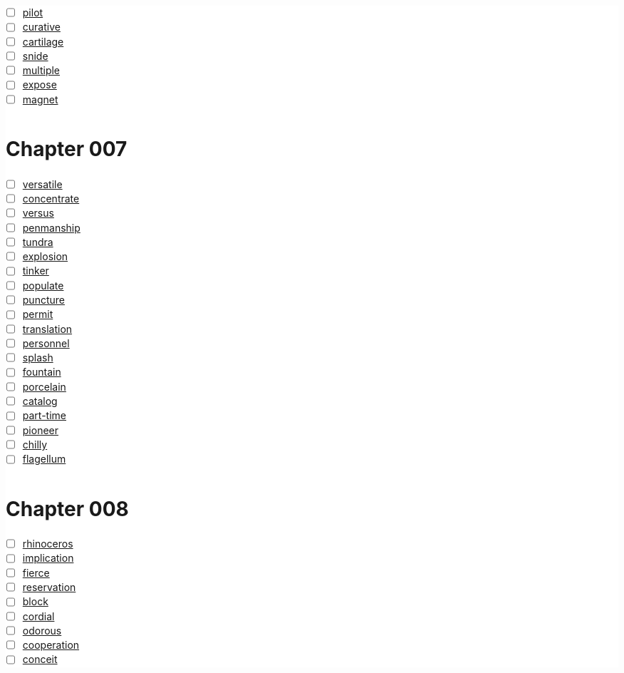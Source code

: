 - [ ] [pilot](https://github.com/Tdahuyou/qwerty-learner-tools/blob/main/dict/TOEFL_3/pilot.md)
- [ ] [curative](https://github.com/Tdahuyou/qwerty-learner-tools/blob/main/dict/TOEFL_3/curative.md)
- [ ] [cartilage](https://github.com/Tdahuyou/qwerty-learner-tools/blob/main/dict/TOEFL_3/cartilage.md)
- [ ] [snide](https://github.com/Tdahuyou/qwerty-learner-tools/blob/main/dict/TOEFL_3/snide.md)
- [ ] [multiple](https://github.com/Tdahuyou/qwerty-learner-tools/blob/main/dict/TOEFL_3/multiple.md)
- [ ] [expose](https://github.com/Tdahuyou/qwerty-learner-tools/blob/main/dict/TOEFL_3/expose.md)
- [ ] [magnet](https://github.com/Tdahuyou/qwerty-learner-tools/blob/main/dict/TOEFL_3/magnet.md)

# Chapter 007

- [ ] [versatile](https://github.com/Tdahuyou/qwerty-learner-tools/blob/main/dict/TOEFL_3/versatile.md)
- [ ] [concentrate](https://github.com/Tdahuyou/qwerty-learner-tools/blob/main/dict/TOEFL_3/concentrate.md)
- [ ] [versus](https://github.com/Tdahuyou/qwerty-learner-tools/blob/main/dict/TOEFL_3/versus.md)
- [ ] [penmanship](https://github.com/Tdahuyou/qwerty-learner-tools/blob/main/dict/TOEFL_3/penmanship.md)
- [ ] [tundra](https://github.com/Tdahuyou/qwerty-learner-tools/blob/main/dict/TOEFL_3/tundra.md)
- [ ] [explosion](https://github.com/Tdahuyou/qwerty-learner-tools/blob/main/dict/TOEFL_3/explosion.md)
- [ ] [tinker](https://github.com/Tdahuyou/qwerty-learner-tools/blob/main/dict/TOEFL_3/tinker.md)
- [ ] [populate](https://github.com/Tdahuyou/qwerty-learner-tools/blob/main/dict/TOEFL_3/populate.md)
- [ ] [puncture](https://github.com/Tdahuyou/qwerty-learner-tools/blob/main/dict/TOEFL_3/puncture.md)
- [ ] [permit](https://github.com/Tdahuyou/qwerty-learner-tools/blob/main/dict/TOEFL_3/permit.md)
- [ ] [translation](https://github.com/Tdahuyou/qwerty-learner-tools/blob/main/dict/TOEFL_3/translation.md)
- [ ] [personnel](https://github.com/Tdahuyou/qwerty-learner-tools/blob/main/dict/TOEFL_3/personnel.md)
- [ ] [splash](https://github.com/Tdahuyou/qwerty-learner-tools/blob/main/dict/TOEFL_3/splash.md)
- [ ] [fountain](https://github.com/Tdahuyou/qwerty-learner-tools/blob/main/dict/TOEFL_3/fountain.md)
- [ ] [porcelain](https://github.com/Tdahuyou/qwerty-learner-tools/blob/main/dict/TOEFL_3/porcelain.md)
- [ ] [catalog](https://github.com/Tdahuyou/qwerty-learner-tools/blob/main/dict/TOEFL_3/catalog.md)
- [ ] [part-time](https://github.com/Tdahuyou/qwerty-learner-tools/blob/main/dict/TOEFL_3/part-time.md)
- [ ] [pioneer](https://github.com/Tdahuyou/qwerty-learner-tools/blob/main/dict/TOEFL_3/pioneer.md)
- [ ] [chilly](https://github.com/Tdahuyou/qwerty-learner-tools/blob/main/dict/TOEFL_3/chilly.md)
- [ ] [flagellum](https://github.com/Tdahuyou/qwerty-learner-tools/blob/main/dict/TOEFL_3/flagellum.md)

# Chapter 008

- [ ] [rhinoceros](https://github.com/Tdahuyou/qwerty-learner-tools/blob/main/dict/TOEFL_3/rhinoceros.md)
- [ ] [implication](https://github.com/Tdahuyou/qwerty-learner-tools/blob/main/dict/TOEFL_3/implication.md)
- [ ] [fierce](https://github.com/Tdahuyou/qwerty-learner-tools/blob/main/dict/TOEFL_3/fierce.md)
- [ ] [reservation](https://github.com/Tdahuyou/qwerty-learner-tools/blob/main/dict/TOEFL_3/reservation.md)
- [ ] [block](https://github.com/Tdahuyou/qwerty-learner-tools/blob/main/dict/TOEFL_3/block.md)
- [ ] [cordial](https://github.com/Tdahuyou/qwerty-learner-tools/blob/main/dict/TOEFL_3/cordial.md)
- [ ] [odorous](https://github.com/Tdahuyou/qwerty-learner-tools/blob/main/dict/TOEFL_3/odorous.md)
- [ ] [cooperation](https://github.com/Tdahuyou/qwerty-learner-tools/blob/main/dict/TOEFL_3/cooperation.md)
- [ ] [conceit](https://github.com/Tdahuyou/qwerty-learner-tools/blob/main/dict/TOEFL_3/conceit.md)